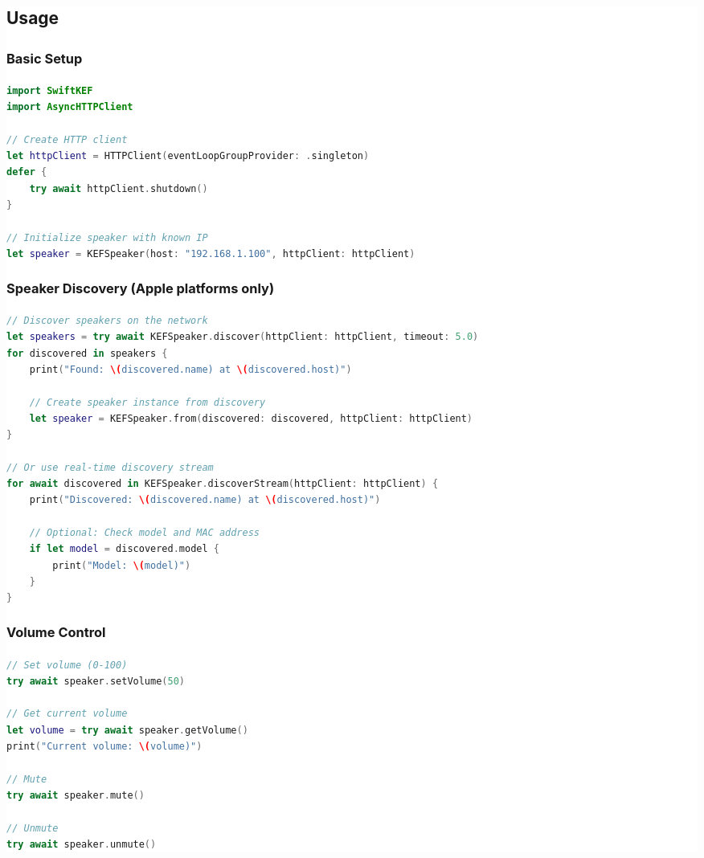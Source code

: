 ## Usage

### Basic Setup

```swift
import SwiftKEF
import AsyncHTTPClient

// Create HTTP client
let httpClient = HTTPClient(eventLoopGroupProvider: .singleton)
defer {
    try await httpClient.shutdown()
}

// Initialize speaker with known IP
let speaker = KEFSpeaker(host: "192.168.1.100", httpClient: httpClient)
```

### Speaker Discovery (Apple platforms only)

```swift
// Discover speakers on the network
let speakers = try await KEFSpeaker.discover(httpClient: httpClient, timeout: 5.0)
for discovered in speakers {
    print("Found: \(discovered.name) at \(discovered.host)")
    
    // Create speaker instance from discovery
    let speaker = KEFSpeaker.from(discovered: discovered, httpClient: httpClient)
}

// Or use real-time discovery stream
for await discovered in KEFSpeaker.discoverStream(httpClient: httpClient) {
    print("Discovered: \(discovered.name) at \(discovered.host)")
    
    // Optional: Check model and MAC address
    if let model = discovered.model {
        print("Model: \(model)")
    }
}
```

### Volume Control

```swift
// Set volume (0-100)
try await speaker.setVolume(50)

// Get current volume
let volume = try await speaker.getVolume()
print("Current volume: \(volume)")

// Mute
try await speaker.mute()

// Unmute
try await speaker.unmute()
```

